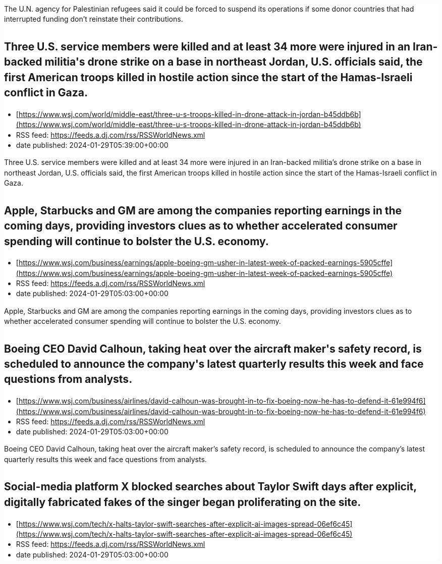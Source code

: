 The U.N. agency for Palestinian refugees said it could be forced to suspend its operations if some donor countries that had interrupted funding don’t reinstate their contributions.

## Three U.S. service members were killed and at least 34 more were injured in an Iran-backed militia's drone strike on a base in northeast Jordan, U.S. officials said, the first American troops killed in hostile action since the start of the Hamas-Israeli conflict in Gaza.
 - [https://www.wsj.com/world/middle-east/three-u-s-troops-killed-in-drone-attack-in-jordan-b45ddb6b](https://www.wsj.com/world/middle-east/three-u-s-troops-killed-in-drone-attack-in-jordan-b45ddb6b)
 - RSS feed: https://feeds.a.dj.com/rss/RSSWorldNews.xml
 - date published: 2024-01-29T05:39:00+00:00

Three U.S. service members were killed and at least 34 more were injured in an Iran-backed militia’s drone strike on a base in northeast Jordan, U.S. officials said, the first American troops killed in hostile action since the start of the Hamas-Israeli conflict in Gaza.

## Apple, Starbucks and GM are among the companies reporting earnings in the coming days, providing investors clues as to whether accelerated consumer spending will continue to bolster the U.S. economy.
 - [https://www.wsj.com/business/earnings/apple-boeing-gm-usher-in-latest-week-of-packed-earnings-5905cffe](https://www.wsj.com/business/earnings/apple-boeing-gm-usher-in-latest-week-of-packed-earnings-5905cffe)
 - RSS feed: https://feeds.a.dj.com/rss/RSSWorldNews.xml
 - date published: 2024-01-29T05:03:00+00:00

Apple, Starbucks and GM are among the companies reporting earnings in the coming days, providing investors clues as to whether accelerated consumer spending will continue to bolster the U.S. economy.

## Boeing CEO David Calhoun, taking heat over the aircraft maker's safety record, is scheduled to announce the company's latest quarterly results this week and face questions from analysts.
 - [https://www.wsj.com/business/airlines/david-calhoun-was-brought-in-to-fix-boeing-now-he-has-to-defend-it-61e994f6](https://www.wsj.com/business/airlines/david-calhoun-was-brought-in-to-fix-boeing-now-he-has-to-defend-it-61e994f6)
 - RSS feed: https://feeds.a.dj.com/rss/RSSWorldNews.xml
 - date published: 2024-01-29T05:03:00+00:00

Boeing CEO David Calhoun, taking heat over the aircraft maker’s safety record, is scheduled to announce the company’s latest quarterly results this week and face questions from analysts.

## Social-media platform X blocked searches about Taylor Swift days after explicit, digitally fabricated fakes of the singer began proliferating on the site.
 - [https://www.wsj.com/tech/x-halts-taylor-swift-searches-after-explicit-ai-images-spread-06ef6c45](https://www.wsj.com/tech/x-halts-taylor-swift-searches-after-explicit-ai-images-spread-06ef6c45)
 - RSS feed: https://feeds.a.dj.com/rss/RSSWorldNews.xml
 - date published: 2024-01-29T05:03:00+00:00

